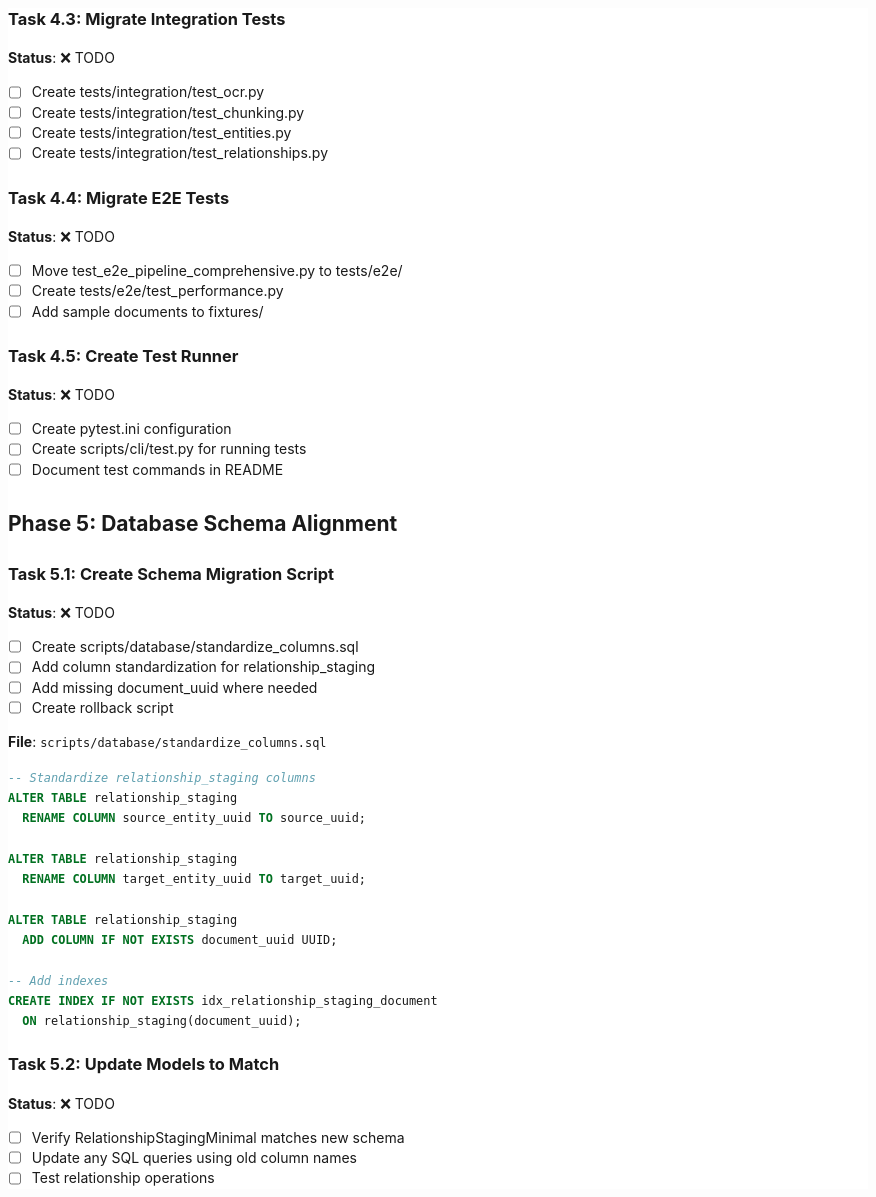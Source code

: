 ### Task 4.3: Migrate Integration Tests
**Status**: ❌ TODO
- [ ] Create tests/integration/test_ocr.py
- [ ] Create tests/integration/test_chunking.py
- [ ] Create tests/integration/test_entities.py
- [ ] Create tests/integration/test_relationships.py

### Task 4.4: Migrate E2E Tests
**Status**: ❌ TODO
- [ ] Move test_e2e_pipeline_comprehensive.py to tests/e2e/
- [ ] Create tests/e2e/test_performance.py
- [ ] Add sample documents to fixtures/

### Task 4.5: Create Test Runner
**Status**: ❌ TODO
- [ ] Create pytest.ini configuration
- [ ] Create scripts/cli/test.py for running tests
- [ ] Document test commands in README

## Phase 5: Database Schema Alignment

### Task 5.1: Create Schema Migration Script
**Status**: ❌ TODO
- [ ] Create scripts/database/standardize_columns.sql
- [ ] Add column standardization for relationship_staging
- [ ] Add missing document_uuid where needed
- [ ] Create rollback script

**File**: `scripts/database/standardize_columns.sql`
```sql
-- Standardize relationship_staging columns
ALTER TABLE relationship_staging 
  RENAME COLUMN source_entity_uuid TO source_uuid;
  
ALTER TABLE relationship_staging 
  RENAME COLUMN target_entity_uuid TO target_uuid;

ALTER TABLE relationship_staging 
  ADD COLUMN IF NOT EXISTS document_uuid UUID;

-- Add indexes
CREATE INDEX IF NOT EXISTS idx_relationship_staging_document 
  ON relationship_staging(document_uuid);
```

### Task 5.2: Update Models to Match
**Status**: ❌ TODO
- [ ] Verify RelationshipStagingMinimal matches new schema
- [ ] Update any SQL queries using old column names
- [ ] Test relationship operations
